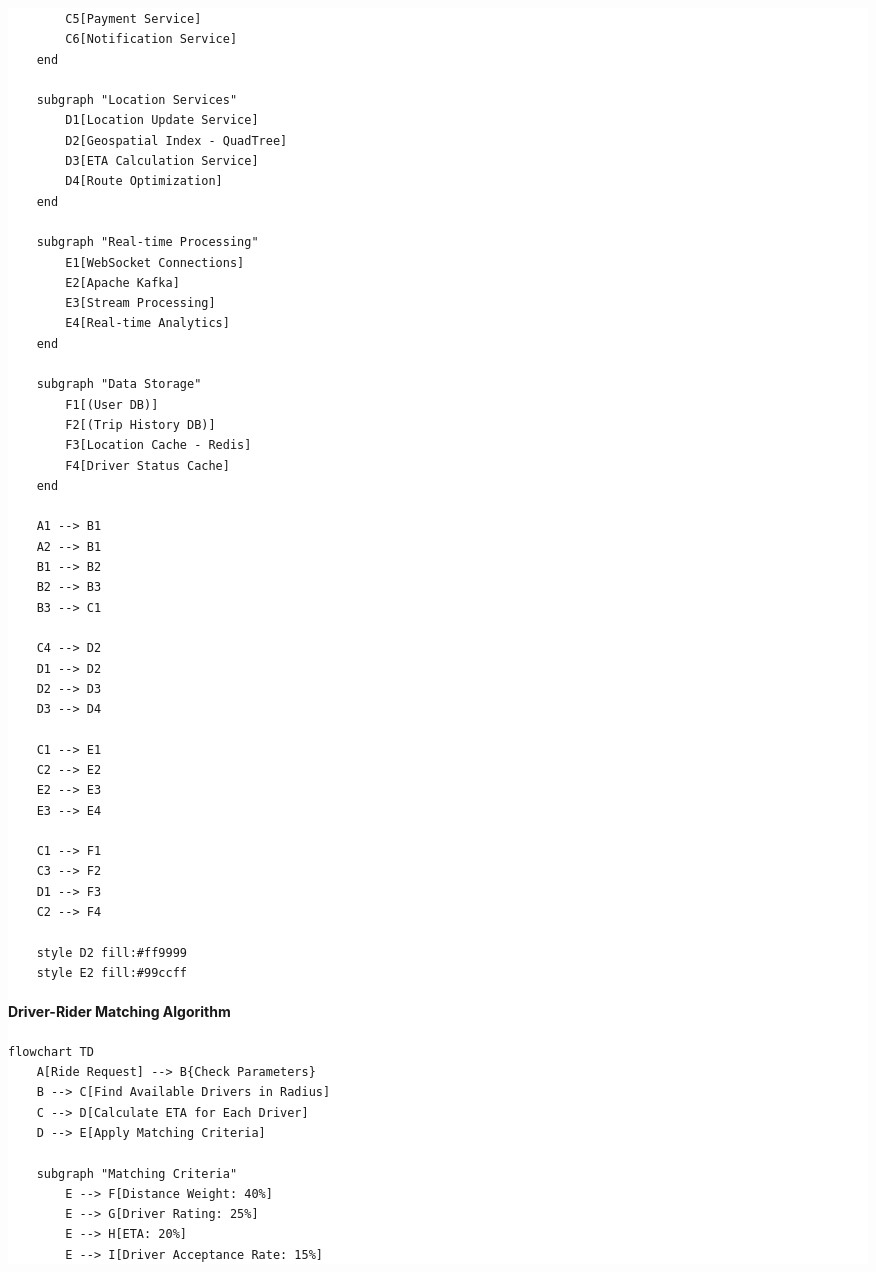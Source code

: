 ```mermaid
        C5[Payment Service]
        C6[Notification Service]
    end
    
    subgraph "Location Services"
        D1[Location Update Service]
        D2[Geospatial Index - QuadTree]
        D3[ETA Calculation Service]
        D4[Route Optimization]
    end
    
    subgraph "Real-time Processing"
        E1[WebSocket Connections]
        E2[Apache Kafka]
        E3[Stream Processing]
        E4[Real-time Analytics]
    end
    
    subgraph "Data Storage"
        F1[(User DB)]
        F2[(Trip History DB)]
        F3[Location Cache - Redis]
        F4[Driver Status Cache]
    end
    
    A1 --> B1
    A2 --> B1
    B1 --> B2
    B2 --> B3
    B3 --> C1
    
    C4 --> D2
    D1 --> D2
    D2 --> D3
    D3 --> D4
    
    C1 --> E1
    C2 --> E2
    E2 --> E3
    E3 --> E4
    
    C1 --> F1
    C3 --> F2
    D1 --> F3
    C2 --> F4
    
    style D2 fill:#ff9999
    style E2 fill:#99ccff
```

#### Driver-Rider Matching Algorithm
```mermaid
flowchart TD
    A[Ride Request] --> B{Check Parameters}
    B --> C[Find Available Drivers in Radius]
    C --> D[Calculate ETA for Each Driver]
    D --> E[Apply Matching Criteria]
    
    subgraph "Matching Criteria"
        E --> F[Distance Weight: 40%]
        E --> G[Driver Rating: 25%]
        E --> H[ETA: 20%]
        E --> I[Driver Acceptance Rate: 15%]
```